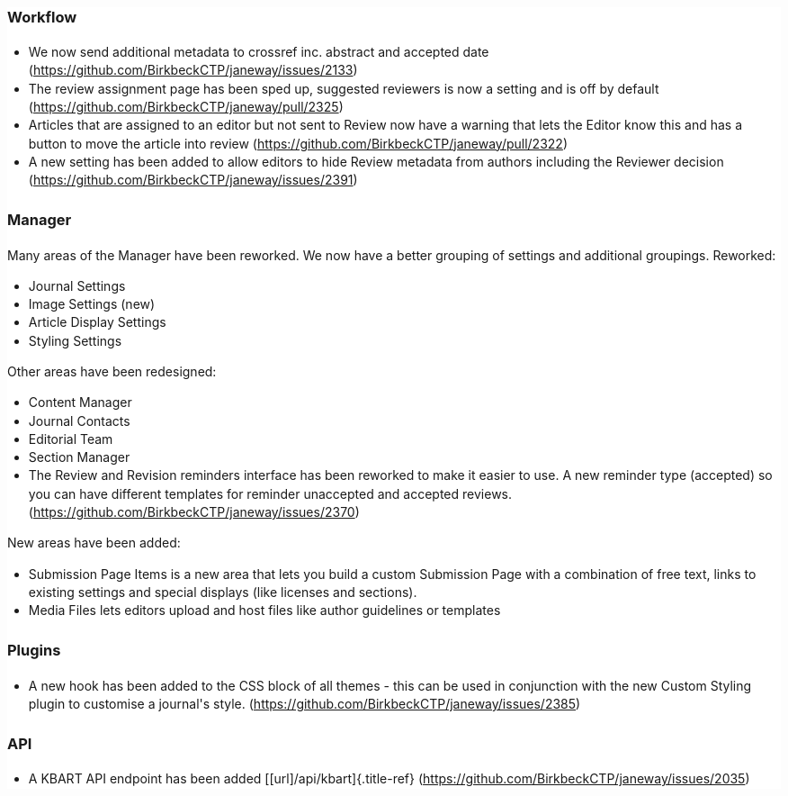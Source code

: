 ### Workflow

-   We now send additional metadata to crossref inc. abstract and
    accepted date (<https://github.com/BirkbeckCTP/janeway/issues/2133>)
-   The review assignment page has been sped up, suggested reviewers is
    now a setting and is off by default
    (<https://github.com/BirkbeckCTP/janeway/pull/2325>)
-   Articles that are assigned to an editor but not sent to Review now
    have a warning that lets the Editor know this and has a button to
    move the article into review
    (<https://github.com/BirkbeckCTP/janeway/pull/2322>)
-   A new setting has been added to allow editors to hide Review
    metadata from authors including the Reviewer decision
    (<https://github.com/BirkbeckCTP/janeway/issues/2391>)

### Manager

Many areas of the Manager have been reworked. We now have a better
grouping of settings and additional groupings. Reworked:

-   Journal Settings
-   Image Settings (new)
-   Article Display Settings
-   Styling Settings

Other areas have been redesigned:

-   Content Manager
-   Journal Contacts
-   Editorial Team
-   Section Manager
-   The Review and Revision reminders interface has been reworked to
    make it easier to use. A new reminder type (accepted) so you can
    have different templates for reminder unaccepted and accepted
    reviews. (<https://github.com/BirkbeckCTP/janeway/issues/2370>)

New areas have been added:

-   Submission Page Items is a new area that lets you build a custom
    Submission Page with a combination of free text, links to existing
    settings and special displays (like licenses and sections).
-   Media Files lets editors upload and host files like author
    guidelines or templates

### Plugins

-   A new hook has been added to the CSS block of all themes - this can
    be used in conjunction with the new Custom Styling plugin to
    customise a journal\'s style.
    (<https://github.com/BirkbeckCTP/janeway/issues/2385>)

### API

-   A KBART API endpoint has been added [\[url\]/api/kbart]{.title-ref}
    (<https://github.com/BirkbeckCTP/janeway/issues/2035>)
